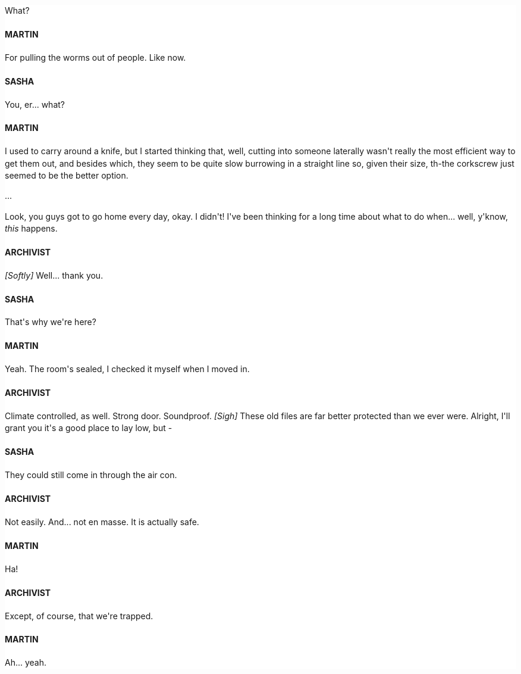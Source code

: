 What?

#### MARTIN

For pulling the worms out of people. Like now.

#### SASHA

You, er... what?

#### MARTIN

I used to carry around a knife, but I started thinking that, well, cutting into someone laterally wasn't really the most efficient way to get them out, and besides which, they seem to be quite slow burrowing in a straight line so, given their size, th-the corkscrew just seemed to be the better option.

...

Look, you guys got to go home every day, okay. I didn't! I've been thinking for a long time about what to do when... well, y'know, *this* happens.

#### ARCHIVIST

_[Softly]_ Well... thank you.

#### SASHA

That's why we're here?

#### MARTIN

Yeah. The room's sealed, I checked it myself when I moved in.

#### ARCHIVIST

Climate controlled, as well. Strong door. Soundproof. _[Sigh]_ These old files are far better protected than we ever were. Alright, I'll grant you it's a good place to lay low, but - 

#### SASHA

They could still come in through the air con.

#### ARCHIVIST

Not easily. And... not en masse. It is actually safe.

#### MARTIN

Ha!

#### ARCHIVIST

Except, of course, that we're trapped.

#### MARTIN

Ah... yeah.
